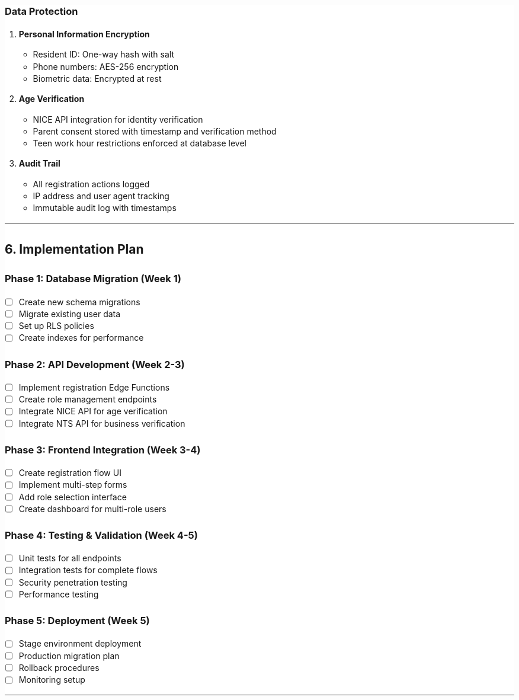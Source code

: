 ### Data Protection

1. **Personal Information Encryption**
   - Resident ID: One-way hash with salt
   - Phone numbers: AES-256 encryption
   - Biometric data: Encrypted at rest

2. **Age Verification**
   - NICE API integration for identity verification
   - Parent consent stored with timestamp and verification method
   - Teen work hour restrictions enforced at database level

3. **Audit Trail**
   - All registration actions logged
   - IP address and user agent tracking
   - Immutable audit log with timestamps

---

## 6. Implementation Plan

### Phase 1: Database Migration (Week 1)
- [ ] Create new schema migrations
- [ ] Migrate existing user data
- [ ] Set up RLS policies
- [ ] Create indexes for performance

### Phase 2: API Development (Week 2-3)
- [ ] Implement registration Edge Functions
- [ ] Create role management endpoints
- [ ] Integrate NICE API for age verification
- [ ] Integrate NTS API for business verification

### Phase 3: Frontend Integration (Week 3-4)
- [ ] Create registration flow UI
- [ ] Implement multi-step forms
- [ ] Add role selection interface
- [ ] Create dashboard for multi-role users

### Phase 4: Testing & Validation (Week 4-5)
- [ ] Unit tests for all endpoints
- [ ] Integration tests for complete flows
- [ ] Security penetration testing
- [ ] Performance testing

### Phase 5: Deployment (Week 5)
- [ ] Stage environment deployment
- [ ] Production migration plan
- [ ] Rollback procedures
- [ ] Monitoring setup

---